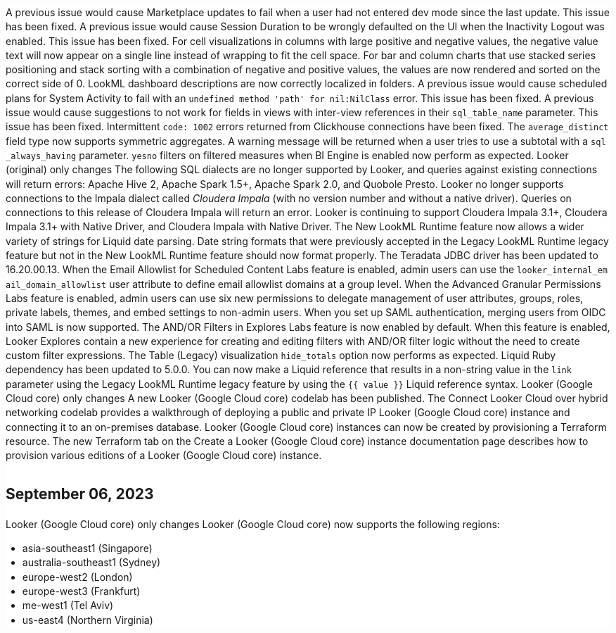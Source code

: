 A previous issue would cause Marketplace updates to fail when a user had not entered dev mode since the last update. This issue has been fixed.
A previous issue would cause Session Duration to be wrongly defaulted on the UI when the Inactivity Logout was enabled. This issue has been fixed.
For cell visualizations in columns with large positive and negative values, the negative value text will now appear on a single line instead of wrapping to fit the cell space.
For bar and column charts that use stacked series positioning and stack sorting with a combination of negative and positive values, the values are now rendered and sorted on the correct side of 0.
LookML dashboard descriptions are now correctly localized in folders.
A previous issue would cause scheduled plans for System Activity to fail with an `undefined method 'path' for nil:NilClass` error. This issue has been fixed.
A previous issue would cause suggestions to not work for fields in views with inter-view references in their `sql_table_name` parameter. This issue has been fixed.
Intermittent `code: 1002` errors returned from Clickhouse connections have been fixed.
The `average_distinct` field type now supports symmetric aggregates.
A warning message will be returned when a user tries to use a subtotal with a `sql_always_having` parameter. 
`yesno` filters on filtered measures when BI Engine is enabled now perform as expected.
Looker (original) only changes
The following SQL dialects are no longer supported by Looker, and queries against existing connections will return errors: Apache Hive 2, Apache Spark 1.5+, Apache Spark 2.0, and Quobole Presto.
Looker no longer supports connections to the Impala dialect called _Cloudera Impala_ (with no version number and without a native driver). Queries on connections to this release of Cloudera Impala will return an error. Looker is continuing to support Cloudera Impala 3.1+, Cloudera Impala 3.1+ with Native Driver, and Cloudera Impala with Native Driver.
The New LookML Runtime feature now allows a wider variety of strings for Liquid date parsing. Date string formats that were previously accepted in the Legacy LookML Runtime legacy feature but not in the New LookML Runtime feature should now format properly. 
The Teradata JDBC driver has been updated to 16.20.00.13.
When the Email Allowlist for Scheduled Content Labs feature is enabled, admin users can use the `looker_internal_email_domain_allowlist` user attribute to define email allowlist domains at a group level.
When the Advanced Granular Permissions Labs feature is enabled, admin users can use six new permissions to delegate management of user attributes, groups, roles, private labels, themes, and embed settings to non-admin users.
When you set up SAML authentication, merging users from OIDC into SAML is now supported.
The AND/OR Filters in Explores Labs feature is now enabled by default. When this feature is enabled, Looker Explores contain a new experience for creating and editing filters with AND/OR filter logic without the need to create custom filter expressions.
The Table (Legacy) visualization `hide_totals` option now performs as expected.
Liquid Ruby dependency has been updated to 5.0.0. You can now make a Liquid reference that results in a non-string value in the `link` parameter using the Legacy LookML Runtime legacy feature by using the `{{ value }}` Liquid reference syntax.
Looker (Google Cloud core) only changes
A new Looker (Google Cloud core) codelab has been published. The Connect Looker Cloud over hybrid networking codelab provides a walkthrough of deploying a public and private IP Looker (Google Cloud core) instance and connecting it to an on-premises database.
Looker (Google Cloud core) instances can now be created by provisioning a Terraform resource. The new Terraform tab on the Create a Looker (Google Cloud core) instance documentation page describes how to provision various editions of a Looker (Google Cloud core) instance.
## September 06, 2023
Looker (Google Cloud core) only changes
Looker (Google Cloud core) now supports the following regions: 
  * asia-southeast1 (Singapore)
  * australia-southeast1 (Sydney)
  * europe-west2 (London)
  * europe-west3 (Frankfurt)
  * me-west1 (Tel Aviv)
  * us-east4 (Northern Virginia)
